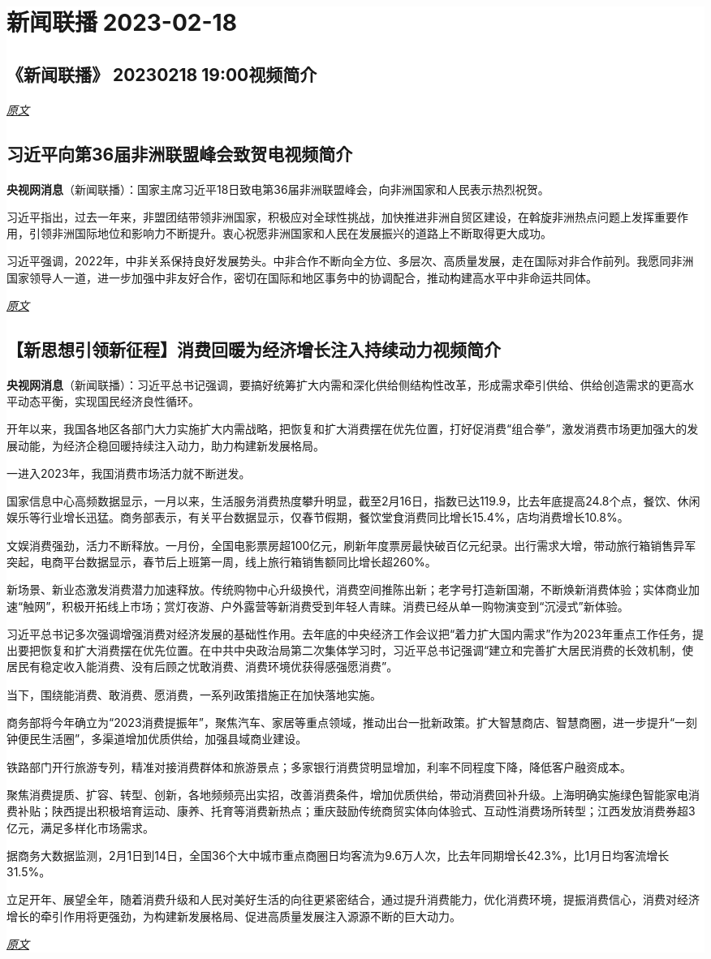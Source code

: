 # 新闻联播 2023-02-18

## 《新闻联播》 20230218 19:00视频简介



*[原文](https://tv.cctv.com/2023/02/18/VIDEjXN8d5XqX5ueBTlIsFYK230218.shtml)*

## 习近平向第36届非洲联盟峰会致贺电视频简介

**央视网消息**（新闻联播）：国家主席习近平18日致电第36届非洲联盟峰会，向非洲国家和人民表示热烈祝贺。

习近平指出，过去一年来，非盟团结带领非洲国家，积极应对全球性挑战，加快推进非洲自贸区建设，在斡旋非洲热点问题上发挥重要作用，引领非洲国际地位和影响力不断提升。衷心祝愿非洲国家和人民在发展振兴的道路上不断取得更大成功。

习近平强调，2022年，中非关系保持良好发展势头。中非合作不断向全方位、多层次、高质量发展，走在国际对非合作前列。我愿同非洲国家领导人一道，进一步加强中非友好合作，密切在国际和地区事务中的协调配合，推动构建高水平中非命运共同体。

*[原文](https://tv.cctv.com/2023/02/18/VIDEjTKT2NMms8EAXpDRprnv230218.shtml)*


## 【新思想引领新征程】消费回暖为经济增长注入持续动力视频简介

**央视网消息**（新闻联播）：习近平总书记强调，要搞好统筹扩大内需和深化供给侧结构性改革，形成需求牵引供给、供给创造需求的更高水平动态平衡，实现国民经济良性循环。

开年以来，我国各地区各部门大力实施扩大内需战略，把恢复和扩大消费摆在优先位置，打好促消费“组合拳”，激发消费市场更加强大的发展动能，为经济企稳回暖持续注入动力，助力构建新发展格局。

一进入2023年，我国消费市场活力就不断迸发。

国家信息中心高频数据显示，一月以来，生活服务消费热度攀升明显，截至2月16日，指数已达119.9，比去年底提高24.8个点，餐饮、休闲娱乐等行业增长迅猛。商务部表示，有关平台数据显示，仅春节假期，餐饮堂食消费同比增长15.4%，店均消费增长10.8%。

文娱消费强劲，活力不断释放。一月份，全国电影票房超100亿元，刷新年度票房最快破百亿元纪录。出行需求大增，带动旅行箱销售异军突起，电商平台数据显示，春节后上班第一周，线上旅行箱销售额同比增长超260%。

新场景、新业态激发消费潜力加速释放。传统购物中心升级换代，消费空间推陈出新；老字号打造新国潮，不断焕新消费体验；实体商业加速“触网”，积极开拓线上市场；赏灯夜游、户外露营等新消费受到年轻人青睐。消费已经从单一购物演变到“沉浸式”新体验。

习近平总书记多次强调增强消费对经济发展的基础性作用。去年底的中央经济工作会议把“着力扩大国内需求”作为2023年重点工作任务，提出要把恢复和扩大消费摆在优先位置。在中共中央政治局第二次集体学习时，习近平总书记强调“建立和完善扩大居民消费的长效机制，使居民有稳定收入能消费、没有后顾之忧敢消费、消费环境优获得感强愿消费”。

当下，围绕能消费、敢消费、愿消费，一系列政策措施正在加快落地实施。

商务部将今年确立为“2023消费提振年”，聚焦汽车、家居等重点领域，推动出台一批新政策。扩大智慧商店、智慧商圈，进一步提升“一刻钟便民生活圈”，多渠道增加优质供给，加强县域商业建设。

铁路部门开行旅游专列，精准对接消费群体和旅游景点；多家银行消费贷明显增加，利率不同程度下降，降低客户融资成本。

聚焦消费提质、扩容、转型、创新，各地频频亮出实招，改善消费条件，增加优质供给，带动消费回补升级。上海明确实施绿色智能家电消费补贴；陕西提出积极培育运动、康养、托育等消费新热点；重庆鼓励传统商贸实体向体验式、互动性消费场所转型；江西发放消费券超3亿元，满足多样化市场需求。

据商务大数据监测，2月1日到14日，全国36个大中城市重点商圈日均客流为9.6万人次，比去年同期增长42.3%，比1月日均客流增长31.5%。

立足开年、展望全年，随着消费升级和人民对美好生活的向往更紧密结合，通过提升消费能力，优化消费环境，提振消费信心，消费对经济增长的牵引作用将更强劲，为构建新发展格局、促进高质量发展注入源源不断的巨大动力。

*[原文](https://tv.cctv.com/2023/02/18/VIDE6rQxup3rhCEblqXgYV9D230218.shtml)*

